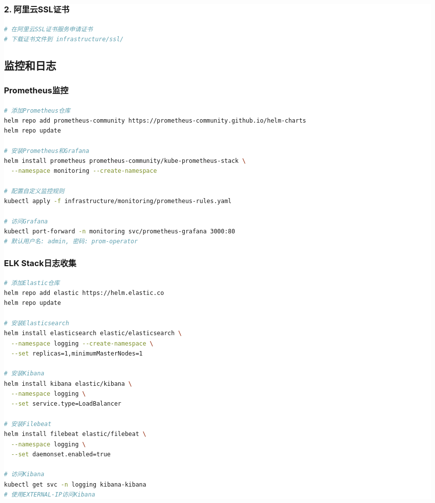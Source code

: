 ### 2. 阿里云SSL证书
```bash
# 在阿里云SSL证书服务申请证书
# 下载证书文件到 infrastructure/ssl/
```

## 监控和日志

### Prometheus监控
```bash
# 添加Prometheus仓库
helm repo add prometheus-community https://prometheus-community.github.io/helm-charts
helm repo update

# 安装Prometheus和Grafana
helm install prometheus prometheus-community/kube-prometheus-stack \
  --namespace monitoring --create-namespace

# 配置自定义监控规则
kubectl apply -f infrastructure/monitoring/prometheus-rules.yaml

# 访问Grafana
kubectl port-forward -n monitoring svc/prometheus-grafana 3000:80
# 默认用户名: admin, 密码: prom-operator
```

### ELK Stack日志收集
```bash
# 添加Elastic仓库
helm repo add elastic https://helm.elastic.co
helm repo update

# 安装Elasticsearch
helm install elasticsearch elastic/elasticsearch \
  --namespace logging --create-namespace \
  --set replicas=1,minimumMasterNodes=1

# 安装Kibana
helm install kibana elastic/kibana \
  --namespace logging \
  --set service.type=LoadBalancer

# 安装Filebeat
helm install filebeat elastic/filebeat \
  --namespace logging \
  --set daemonset.enabled=true

# 访问Kibana
kubectl get svc -n logging kibana-kibana
# 使用EXTERNAL-IP访问Kibana
```
